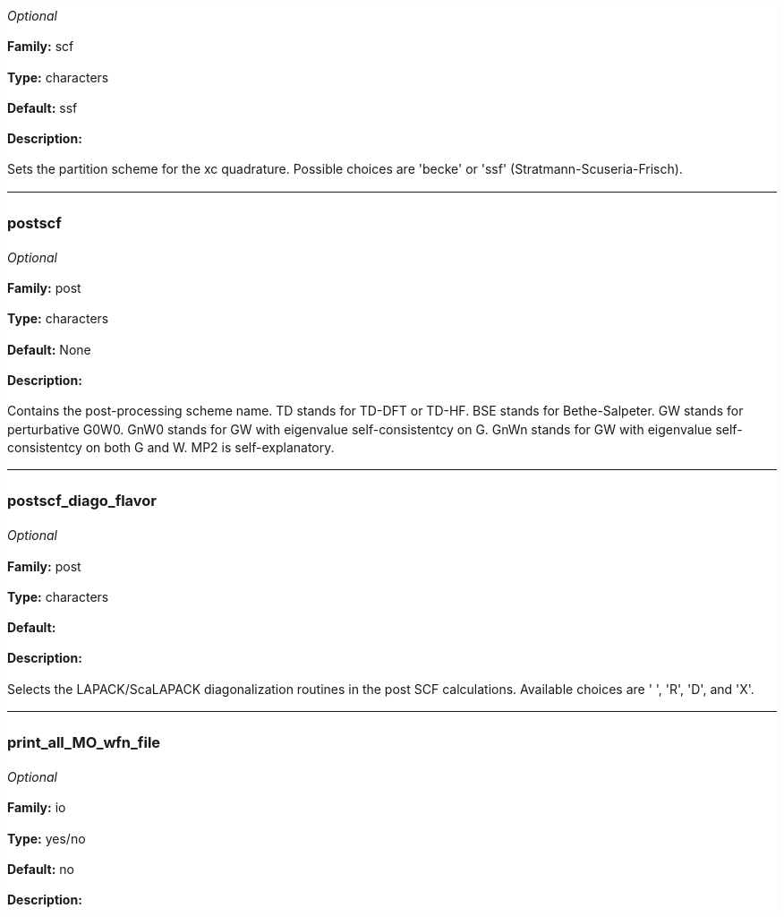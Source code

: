 *Optional*

**Family:** scf

**Type:** characters

**Default:** ssf

**Description:**

Sets the partition scheme for the xc quadrature. Possible choices are 'becke' or 'ssf' (Stratmann-Scuseria-Frisch).


---
### postscf

*Optional*

**Family:** post

**Type:** characters

**Default:** None

**Description:**

Contains the post-processing scheme name. TD stands for TD-DFT or TD-HF. BSE stands for Bethe-Salpeter. GW stands for perturbative G0W0. GnW0 stands for GW with eigenvalue self-consistentcy on G. GnWn stands for GW with eigenvalue self-consistentcy on both G and W. MP2 is self-explanatory.


---
### postscf_diago_flavor

*Optional*

**Family:** post

**Type:** characters

**Default:**  

**Description:**

Selects the LAPACK/ScaLAPACK diagonalization routines in the post SCF calculations. Available choices are ' ', 'R', 'D', and 'X'.


---
### print_all_MO_wfn_file

*Optional*

**Family:** io

**Type:** yes/no

**Default:** no

**Description:**

